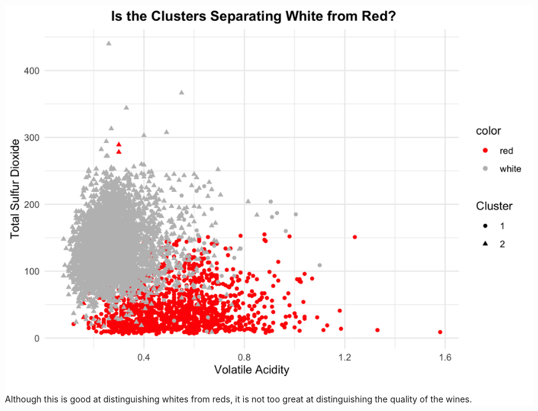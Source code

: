 ![](ECO_395M_Homework_4_files/figure-markdown_github/unnamed-chunk-1-1.png)

Although this is good at distinguishing whites from reds, it is not too
great at distinguishing the quality of the wines.
